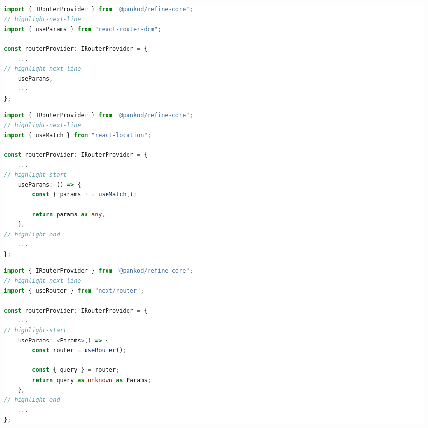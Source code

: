 ```ts title="routerProvider.ts"
import { IRouterProvider } from "@pankod/refine-core";
// highlight-next-line
import { useParams } from "react-router-dom";

const routerProvider: IRouterProvider = {
    ...
// highlight-next-line
    useParams,
    ...
};
```

</TabItem>

<TabItem value="react-location-useParams">

```ts title="routerProvider.ts"
import { IRouterProvider } from "@pankod/refine-core";
// highlight-next-line
import { useMatch } from "react-location";

const routerProvider: IRouterProvider = {
    ...
// highlight-start
    useParams: () => {
        const { params } = useMatch();

        return params as any;
    },
// highlight-end
    ...
};
```

</TabItem>

<TabItem value="nextjs-useParams">

```ts title="routerProvider.ts"
import { IRouterProvider } from "@pankod/refine-core";
// highlight-next-line
import { useRouter } from "next/router";

const routerProvider: IRouterProvider = {
    ...
// highlight-start
    useParams: <Params>() => {
        const router = useRouter();

        const { query } = router;
        return query as unknown as Params;
    },
// highlight-end
    ...
};
```
